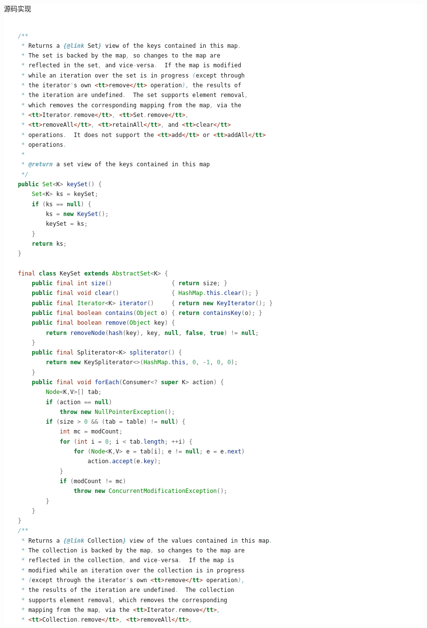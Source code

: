 源码实现

```java

    /**
     * Returns a {@link Set} view of the keys contained in this map.
     * The set is backed by the map, so changes to the map are
     * reflected in the set, and vice-versa.  If the map is modified
     * while an iteration over the set is in progress (except through
     * the iterator's own <tt>remove</tt> operation), the results of
     * the iteration are undefined.  The set supports element removal,
     * which removes the corresponding mapping from the map, via the
     * <tt>Iterator.remove</tt>, <tt>Set.remove</tt>,
     * <tt>removeAll</tt>, <tt>retainAll</tt>, and <tt>clear</tt>
     * operations.  It does not support the <tt>add</tt> or <tt>addAll</tt>
     * operations.
     *
     * @return a set view of the keys contained in this map
     */
    public Set<K> keySet() {
        Set<K> ks = keySet;
        if (ks == null) {
            ks = new KeySet();
            keySet = ks;
        }
        return ks;
    }

    final class KeySet extends AbstractSet<K> {
        public final int size()                 { return size; }
        public final void clear()               { HashMap.this.clear(); }
        public final Iterator<K> iterator()     { return new KeyIterator(); }
        public final boolean contains(Object o) { return containsKey(o); }
        public final boolean remove(Object key) {
            return removeNode(hash(key), key, null, false, true) != null;
        }
        public final Spliterator<K> spliterator() {
            return new KeySpliterator<>(HashMap.this, 0, -1, 0, 0);
        }
        public final void forEach(Consumer<? super K> action) {
            Node<K,V>[] tab;
            if (action == null)
                throw new NullPointerException();
            if (size > 0 && (tab = table) != null) {
                int mc = modCount;
                for (int i = 0; i < tab.length; ++i) {
                    for (Node<K,V> e = tab[i]; e != null; e = e.next)
                        action.accept(e.key);
                }
                if (modCount != mc)
                    throw new ConcurrentModificationException();
            }
        }
    }
    /**
     * Returns a {@link Collection} view of the values contained in this map.
     * The collection is backed by the map, so changes to the map are
     * reflected in the collection, and vice-versa.  If the map is
     * modified while an iteration over the collection is in progress
     * (except through the iterator's own <tt>remove</tt> operation),
     * the results of the iteration are undefined.  The collection
     * supports element removal, which removes the corresponding
     * mapping from the map, via the <tt>Iterator.remove</tt>,
     * <tt>Collection.remove</tt>, <tt>removeAll</tt>,
```